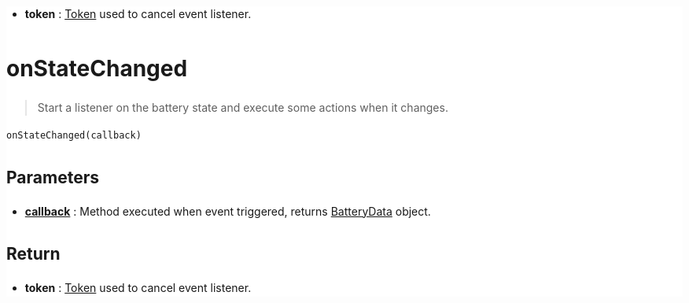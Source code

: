 - __token__ : [Token](../../extra/stingToken.html) used to cancel event listener.

onStateChanged
==============

> Start a listener on the battery state and execute some actions when it changes.

    onStateChanged(callback)

Parameters
----------

- __[callback](../../extra/callback.html)__ : Method executed when event triggered, returns [BatteryData](batteryData.html) object.

Return
------

- __token__ : [Token](../../extra/stingToken.html) used to cancel event listener.